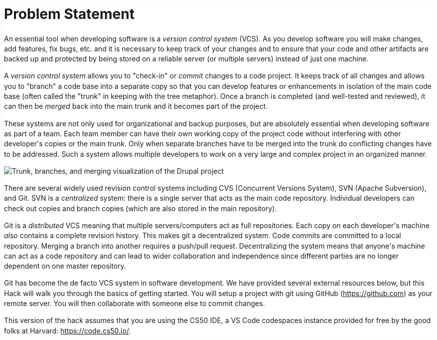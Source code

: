 # Problem Statement

An essential tool when developing software is a *version control system*
(VCS). As you develop software you will make changes, add features, fix
bugs, etc. and it is necessary to keep track of your changes and to
ensure that your code and other artifacts are backed up and protected by
being stored on a reliable server (or multiple servers) instead of just
one machine.

A *version control system* allows you to "check-in" or *commit* changes
to a code project. It keeps track of all changes and allows you to
"branch" a code base into a separate copy so that you can develop
features or enhancements in isolation of the main code base (often
called the "trunk" in keeping with the tree metaphor). Once a branch is
completed (and well-tested and reviewed), it can then be *merged* back
into the main trunk and it becomes part of the project.

These systems are not only used for organizational and backup purposes,
but are absolutely essential when developing software as part of a team.
Each team member can have their own working copy of the project code
without interfering with other developer's copies or the main trunk.
Only when separate branches have to be merged into the trunk do
conflicting changes have to be addressed. Such a system allows multiple
developers to work on a very large and complex project in an organized
manner.

![Trunk, branches, and merging visualization of the Drupal
project](./images/repositorydiagram.png)

There are several widely used revision control systems including CVS
(Concurrent Versions System), SVN (Apache Subversion), and Git. SVN is a
*centralized* system: there is a single server that acts as the main
code repository. Individual developers can check out copies and branch
copies (which are also stored in the main repository).

Git is a *distributed* VCS meaning that multiple servers/computers act
as full repositories. Each copy on each developer's machine *also*
contains a complete revision history. This makes git a decentralized
system. Code commits are committed to a local repository. Merging a
branch into another requires a push/pull request. Decentralizing the
system means that anyone's machine can act as a code repository and can
lead to wider collaboration and independence since different parties are
no longer dependent on one master repository.

Git has become the de facto VCS system in software development. We have
provided several external resources below, but this Hack will walk you
through the basics of getting started. You will setup a project with git
using GitHub (<https://github.com>) as your remote server. You will then
collaborate with someone else to commit changes.

This version of the hack assumes that you are using the CS50 IDE, a
VS Code codespaces instance provided for free by the good folks at
Harvard: <https://code.cs50.io/>.  

